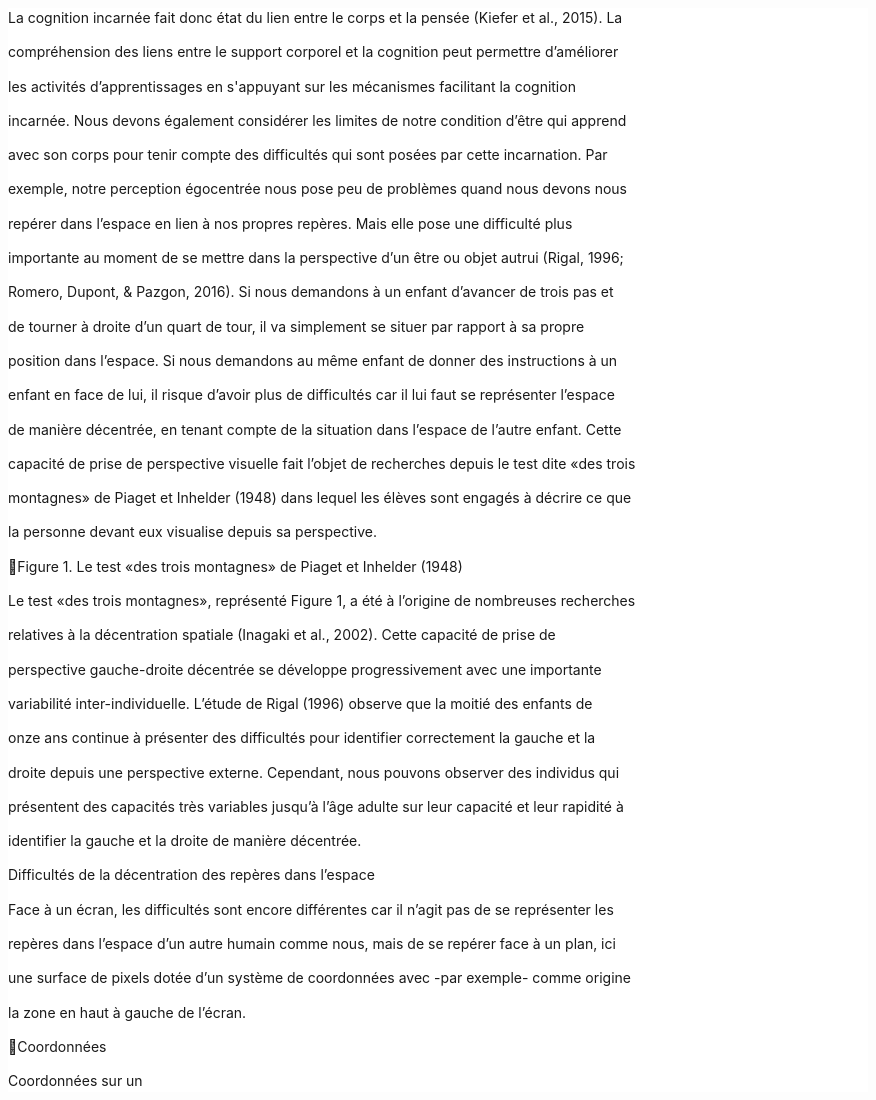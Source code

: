 La cognition incarnée fait donc état du lien entre le corps et la pensée (Kiefer et al., 2015). La

compréhension des liens entre le support corporel et la cognition peut permettre d’améliorer

les activités d’apprentissages en s'appuyant sur les mécanismes facilitant la cognition

incarnée. Nous devons également considérer les limites de notre condition d’être qui apprend

avec son corps pour tenir compte des difficultés qui sont posées par cette incarnation. Par

exemple, notre perception égocentrée nous pose peu de problèmes quand nous devons nous

repérer dans l’espace en lien à nos propres repères. Mais elle pose une difficulté plus

importante au moment de se mettre dans la perspective d’un être ou objet autrui (Rigal, 1996;

Romero, Dupont, & Pazgon, 2016). Si nous demandons à un enfant d’avancer de trois pas et

de tourner à droite d’un quart de tour, il va simplement se situer par rapport à sa propre

position dans l’espace. Si nous demandons au même enfant de donner des instructions à un

enfant en face de lui, il risque d’avoir plus de difficultés car il lui faut se représenter l’espace

de manière décentrée, en tenant compte de la situation dans l’espace de l’autre enfant. Cette

capacité de prise de perspective visuelle fait l’objet de recherches depuis le test dite «des trois

montagnes» de Piaget et Inhelder (1948) dans lequel les élèves sont engagés à décrire ce que

la personne devant eux visualise depuis sa perspective. 

Figure 1. Le test «des trois montagnes» de Piaget et Inhelder (1948) 

Le test «des trois montagnes», représenté Figure 1, a été à l’origine de nombreuses recherches

relatives à la décentration spatiale (Inagaki et al., 2002). Cette capacité de prise de

perspective gauche-droite décentrée se développe progressivement avec une importante

variabilité inter-individuelle. L’étude de Rigal (1996) observe que la moitié des enfants de

onze ans continue à présenter des difficultés pour identifier correctement la gauche et la

droite depuis une perspective externe. Cependant, nous pouvons observer des individus qui

présentent des capacités très variables jusqu’à l’âge adulte sur leur capacité et leur rapidité à

identifier la gauche et la droite de manière décentrée. 

Difficultés de la décentration des repères dans l’espace 

Face à un écran, les difficultés sont encore différentes car il n’agit pas de se représenter les

repères dans l’espace d’un autre humain comme nous, mais de se repérer face à un plan, ici

une surface de pixels dotée d’un système de coordonnées avec -par exemple- comme origine

la zone en haut à gauche de l’écran. 

Coordonnées

Coordonnées sur un
